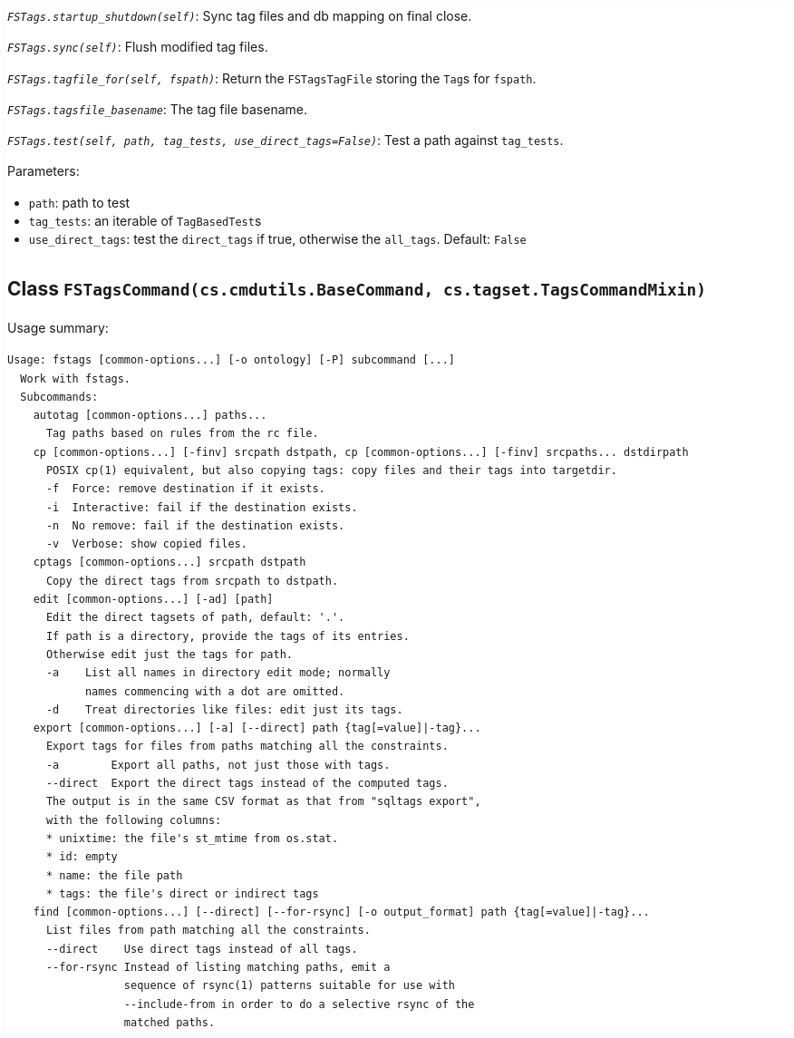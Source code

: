 *`FSTags.startup_shutdown(self)`*:
Sync tag files and db mapping on final close.

*`FSTags.sync(self)`*:
Flush modified tag files.

*`FSTags.tagfile_for(self, fspath)`*:
Return the `FSTagsTagFile` storing the `Tag`s for `fspath`.

*`FSTags.tagsfile_basename`*:
The tag file basename.

*`FSTags.test(self, path, tag_tests, use_direct_tags=False)`*:
Test a path against `tag_tests`.

Parameters:
* `path`: path to test
* `tag_tests`: an iterable of `TagBasedTest`s
* `use_direct_tags`: test the `direct_tags` if true,
  otherwise the `all_tags`.
  Default: `False`

## <a name="FSTagsCommand"></a>Class `FSTagsCommand(cs.cmdutils.BaseCommand, cs.tagset.TagsCommandMixin)`



Usage summary:

    Usage: fstags [common-options...] [-o ontology] [-P] subcommand [...]
      Work with fstags.
      Subcommands:
        autotag [common-options...] paths...
          Tag paths based on rules from the rc file.
        cp [common-options...] [-finv] srcpath dstpath, cp [common-options...] [-finv] srcpaths... dstdirpath
          POSIX cp(1) equivalent, but also copying tags: copy files and their tags into targetdir.
          -f  Force: remove destination if it exists.
          -i  Interactive: fail if the destination exists.
          -n  No remove: fail if the destination exists.
          -v  Verbose: show copied files.
        cptags [common-options...] srcpath dstpath
          Copy the direct tags from srcpath to dstpath.
        edit [common-options...] [-ad] [path]
          Edit the direct tagsets of path, default: '.'.
          If path is a directory, provide the tags of its entries.
          Otherwise edit just the tags for path.
          -a    List all names in directory edit mode; normally
                names commencing with a dot are omitted.
          -d    Treat directories like files: edit just its tags.
        export [common-options...] [-a] [--direct] path {tag[=value]|-tag}...
          Export tags for files from paths matching all the constraints.
          -a        Export all paths, not just those with tags.
          --direct  Export the direct tags instead of the computed tags.
          The output is in the same CSV format as that from "sqltags export",
          with the following columns:
          * unixtime: the file's st_mtime from os.stat.
          * id: empty
          * name: the file path
          * tags: the file's direct or indirect tags
        find [common-options...] [--direct] [--for-rsync] [-o output_format] path {tag[=value]|-tag}...
          List files from path matching all the constraints.
          --direct    Use direct tags instead of all tags.
          --for-rsync Instead of listing matching paths, emit a
                      sequence of rsync(1) patterns suitable for use with
                      --include-from in order to do a selective rsync of the
                      matched paths.